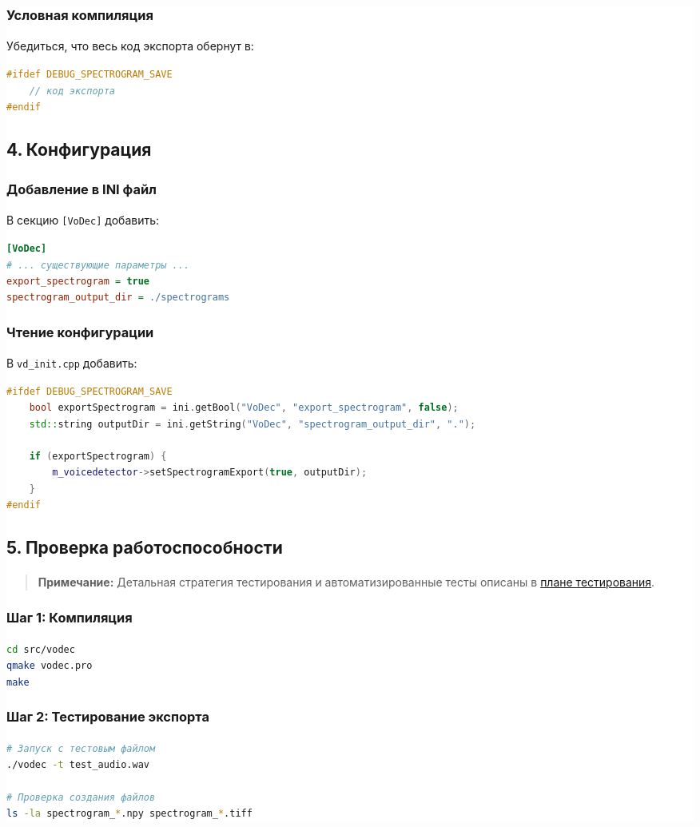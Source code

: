 ### Условная компиляция

Убедиться, что весь код экспорта обернут в:
```cpp
#ifdef DEBUG_SPECTROGRAM_SAVE
    // код экспорта
#endif
```

## 4. Конфигурация

### Добавление в INI файл

В секцию `[VoDec]` добавить:
```ini
[VoDec]
# ... существующие параметры ...
export_spectrogram = true
spectrogram_output_dir = ./spectrograms
```

### Чтение конфигурации

В `vd_init.cpp` добавить:
```cpp
#ifdef DEBUG_SPECTROGRAM_SAVE
    bool exportSpectrogram = ini.getBool("VoDec", "export_spectrogram", false);
    std::string outputDir = ini.getString("VoDec", "spectrogram_output_dir", ".");
    
    if (exportSpectrogram) {
        m_voicedetector->setSpectrogramExport(true, outputDir);
    }
#endif
```

## 5. Проверка работоспособности

> **Примечание:** Детальная стратегия тестирования и автоматизированные тесты описаны в [плане тестирования](Testing_Plan.md).

### Шаг 1: Компиляция
```bash
cd src/vodec
qmake vodec.pro
make
```

### Шаг 2: Тестирование экспорта
```bash
# Запуск с тестовым файлом
./vodec -t test_audio.wav

# Проверка создания файлов
ls -la spectrogram_*.npy spectrogram_*.tiff
```
